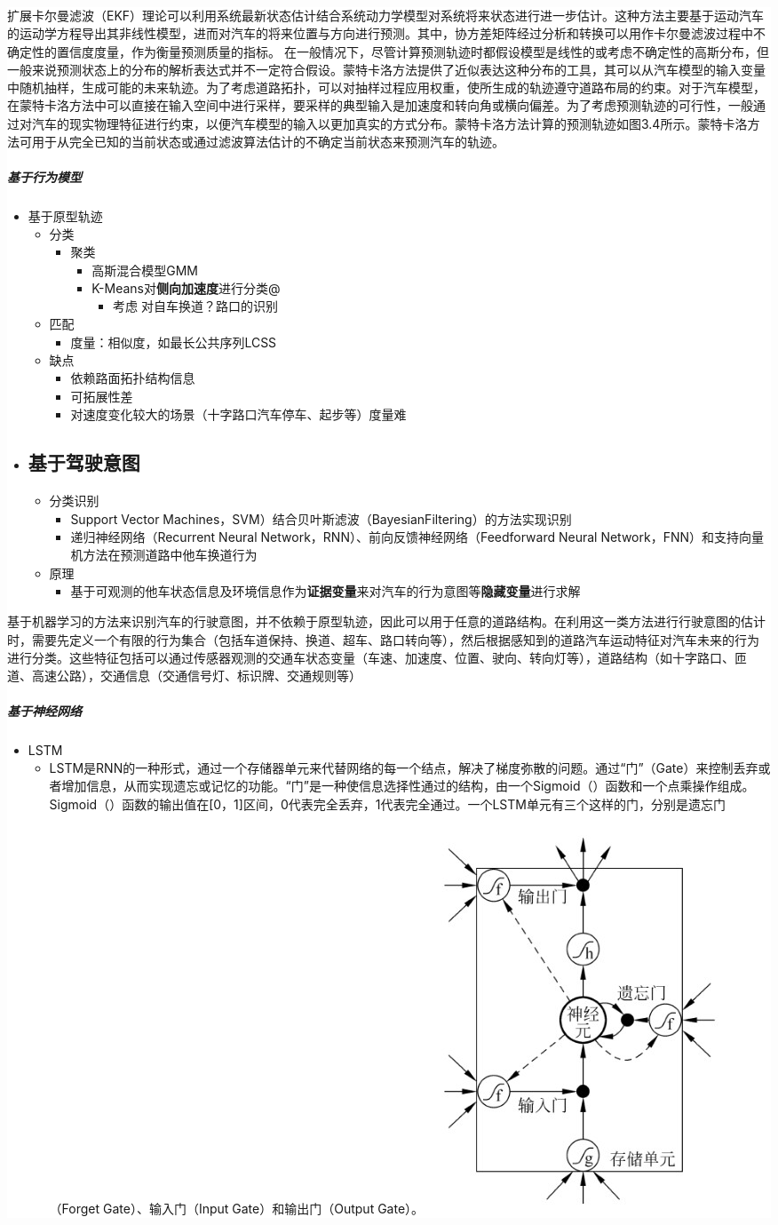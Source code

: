 
扩展卡尔曼滤波（EKF）理论可以利用系统最新状态估计结合系统动力学模型对系统将来状态进行进一步估计。这种方法主要基于运动汽车的运动学方程导出其非线性模型，进而对汽车的将来位置与方向进行预测。其中，协方差矩阵经过分析和转换可以用作卡尔曼滤波过程中不确定性的置信度度量，作为衡量预测质量的指标。
在一般情况下，尽管计算预测轨迹时都假设模型是线性的或考虑不确定性的高斯分布，但一般来说预测状态上的分布的解析表达式并不一定符合假设。蒙特卡洛方法提供了近似表达这种分布的工具，其可以从汽车模型的输入变量中随机抽样，生成可能的未来轨迹。为了考虑道路拓扑，可以对抽样过程应用权重，使所生成的轨迹遵守道路布局的约束。对于汽车模型，在蒙特卡洛方法中可以直接在输入空间中进行采样，要采样的典型输入是加速度和转向角或横向偏差。为了考虑预测轨迹的可行性，一般通过对汽车的现实物理特征进行约束，以便汽车模型的输入以更加真实的方式分布。蒙特卡洛方法计算的预测轨迹如图3.4所示。蒙特卡洛方法可用于从完全已知的当前状态或通过滤波算法估计的不确定当前状态来预测汽车的轨迹。
##### 基于行为模型


- 基于原型轨迹
    - 分类
        - 聚类
            - 高斯混合模型GMM
            - K-Means对**侧向加速度**进行分类@
                - 考虑 对自车换道？路口的识别
    - 匹配
        - 度量：相似度，如最长公共序列LCSS
    - 缺点
        - 依赖路面拓扑结构信息
        - 可拓展性差
        - 对速度变化较大的场景（十字路口汽车停车、起步等）度量难
- 基于驾驶意图
    - 
    - 分类识别
        - Support Vector Machines，SVM）结合贝叶斯滤波（BayesianFiltering）的方法实现识别
        - 递归神经网络（Recurrent Neural Network，RNN）、前向反馈神经网络（Feedforward Neural Network，FNN）和支持向量机方法在预测道路中他车换道行为
    - 原理
        - 基于可观测的他车状态信息及环境信息作为**证据变量**来对汽车的行为意图等**隐藏变量**进行求解


基于机器学习的方法来识别汽车的行驶意图，并不依赖于原型轨迹，因此可以用于任意的道路结构。在利用这一类方法进行行驶意图的估计时，需要先定义一个有限的行为集合（包括车道保持、换道、超车、路口转向等），然后根据感知到的道路汽车运动特征对汽车未来的行为进行分类。这些特征包括可以通过传感器观测的交通车状态变量（车速、加速度、位置、驶向、转向灯等），道路结构（如十字路口、匝道、高速公路），交通信息（交通信号灯、标识牌、交通规则等）


##### 基于神经网络
- LSTM
    - LSTM是RNN的一种形式，通过一个存储器单元来代替网络的每一个结点，解决了梯度弥散的问题。通过“门”（Gate）来控制丢弃或者增加信息，从而实现遗忘或记忆的功能。“门”是一种使信息选择性通过的结构，由一个Sigmoid（）函数和一个点乘操作组成。
    Sigmoid（）函数的输出值在[0，1]区间，0代表完全丢弃，1代表完全通过。一个LSTM单元有三个这样的门，分别是遗忘门（Forget Gate）、输入门（Input Gate）和输出门（Output Gate）。
    ![](./assets/LSTM存储单元.jpg)